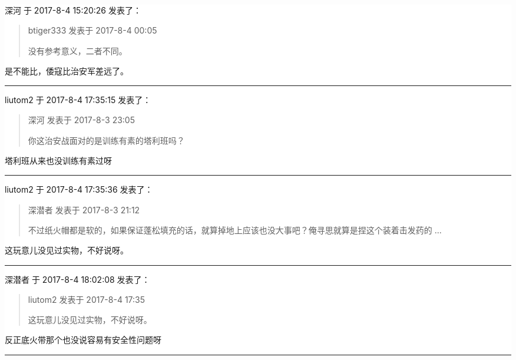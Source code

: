 
深河 于 2017-8-4 15:20:26 发表了：

> btiger333 发表于 2017-8-4 00:05
>
> 没有参考意义，二者不同。

是不能比，倭寇比治安军差远了。

---

liutom2 于 2017-8-4 17:35:15 发表了：

> 深河 发表于 2017-8-3 23:05
>
> 你这治安战面对的是训练有素的塔利班吗？

塔利班从来也没训练有素过呀

---

liutom2 于 2017-8-4 17:35:36 发表了：

> 深潜者 发表于 2017-8-3 21:12
>
> 不过纸火帽都是软的，如果保证蓬松填充的话，就算掉地上应该也没大事吧？俺寻思就算是捏这个装着击发药的 ...

这玩意儿没见过实物，不好说呀。

---

深潜者 于 2017-8-4 18:02:08 发表了：

> liutom2 发表于 2017-8-4 17:35
>
> 这玩意儿没见过实物，不好说呀。

反正底火带那个也没说容易有安全性问题呀

---
